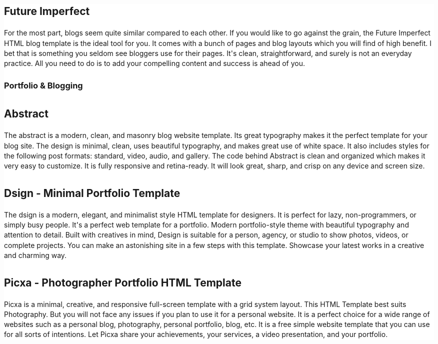 <Download href="https://www.styleshout.com/free-templates/khronos/"/>
<Demo href="https://www.styleshout.com/demo/?theme=khronos"/>

## Future Imperfect

<Mockup src="/blog/future-imperfect.png" alt="Free Coming Soon HTML5 Templates" />

For the most part, blogs seem quite similar compared to each other. If you would like to go against the grain, the Future Imperfect HTML blog template is the ideal tool for you. It comes with a bunch of pages and blog layouts which you will find of high benefit. I bet that is something you seldom see bloggers use for their pages. It's clean, straightforward, and surely is not an everyday practice. All you need to do is to add your compelling content and success is ahead of you.

<Download href="https://html5up.net/future-imperfect"/>
<Demo href="https://html5up.net/future-imperfect"/>

### Portfolio & Blogging

## Abstract

<Mockup src="/blog/abstract.png" alt="blog website template" />

The abstract is a modern, clean, and masonry blog website template. Its great typography makes it the perfect template for your blog site. The design is minimal, clean, uses beautiful typography, and makes great use of white space. It also includes styles for the following post formats: standard, video, audio, and gallery. The code behind Abstract is clean and organized which makes it very easy to customize. It is fully responsive and retina-ready. It will look great, sharp, and crisp on any device and screen size.

<Download href="https://www.styleshout.com/free-templates/abstract/"/>
<Demo href="https://html5up.net/future-imperfect"/>

## Dsign - Minimal Portfolio Template

<Mockup src="/blog/dsign.png" alt=" minimalist style HTML template" />

The dsign is a modern, elegant, and minimalist style HTML template for designers. It is perfect for lazy, non-programmers, or simply busy people. It's a perfect web template for a portfolio. Modern portfolio-style theme with beautiful typography and attention to detail. Built with creatives in mind, Design is suitable for a person, agency, or studio to show photos, videos, or complete projects. You can make an astonishing site in a few steps with this template. Showcase your latest works in a creative and charming way.

<Download href="https://www.designstub.com/product/dsign-minimal-portfolio-bootstrap-template/"/>
<Demo href="http://designstub.com/demos/dsign/"/>

## Picxa - Photographer Portfolio HTML Template

<Mockup src="/blog/picxa.png" alt="Picxa - Photographer Portfolio HTML Template" />

Picxa is a minimal, creative, and responsive full-screen template with a grid system layout. This HTML Template best suits Photography. But you will not face any issues if you plan to use it for a personal website. It is a perfect choice for a wide range of websites such as a personal blog, photography, personal portfolio, blog, etc. It is a free simple website template that you can use for all sorts of intentions. Let Picxa share your achievements, your services, a video presentation, and your portfolio.
